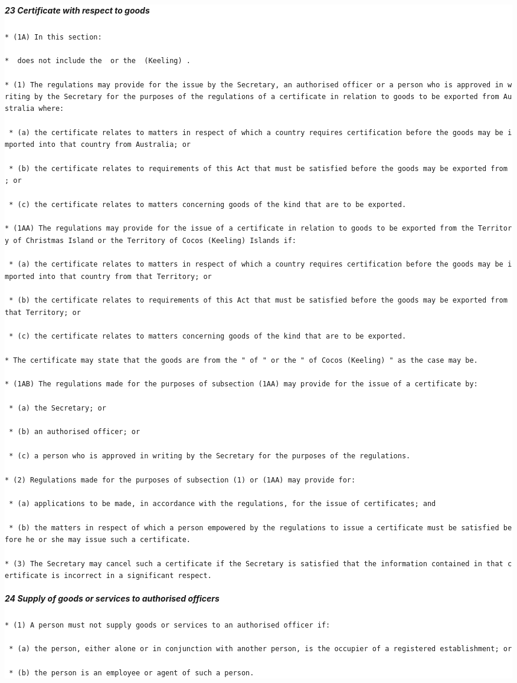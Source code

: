 ##### 23  Certificate with respect to goods

    * (1A) In this section:

    *  does not include the  or the  (Keeling) .

    * (1) The regulations may provide for the issue by the Secretary, an authorised officer or a person who is approved in writing by the Secretary for the purposes of the regulations of a certificate in relation to goods to be exported from Australia where:

     * (a) the certificate relates to matters in respect of which a country requires certification before the goods may be imported into that country from Australia; or

     * (b) the certificate relates to requirements of this Act that must be satisfied before the goods may be exported from ; or

     * (c) the certificate relates to matters concerning goods of the kind that are to be exported.

    * (1AA) The regulations may provide for the issue of a certificate in relation to goods to be exported from the Territory of Christmas Island or the Territory of Cocos (Keeling) Islands if:

     * (a) the certificate relates to matters in respect of which a country requires certification before the goods may be imported into that country from that Territory; or

     * (b) the certificate relates to requirements of this Act that must be satisfied before the goods may be exported from that Territory; or

     * (c) the certificate relates to matters concerning goods of the kind that are to be exported.

    * The certificate may state that the goods are from the " of " or the " of Cocos (Keeling) " as the case may be.

    * (1AB) The regulations made for the purposes of subsection (1AA) may provide for the issue of a certificate by:

     * (a) the Secretary; or

     * (b) an authorised officer; or

     * (c) a person who is approved in writing by the Secretary for the purposes of the regulations.

    * (2) Regulations made for the purposes of subsection (1) or (1AA) may provide for:

     * (a) applications to be made, in accordance with the regulations, for the issue of certificates; and

     * (b) the matters in respect of which a person empowered by the regulations to issue a certificate must be satisfied before he or she may issue such a certificate.

    * (3) The Secretary may cancel such a certificate if the Secretary is satisfied that the information contained in that certificate is incorrect in a significant respect.

##### 24  Supply of goods or services to authorised officers

    * (1) A person must not supply goods or services to an authorised officer if:

     * (a) the person, either alone or in conjunction with another person, is the occupier of a registered establishment; or

     * (b) the person is an employee or agent of such a person.
